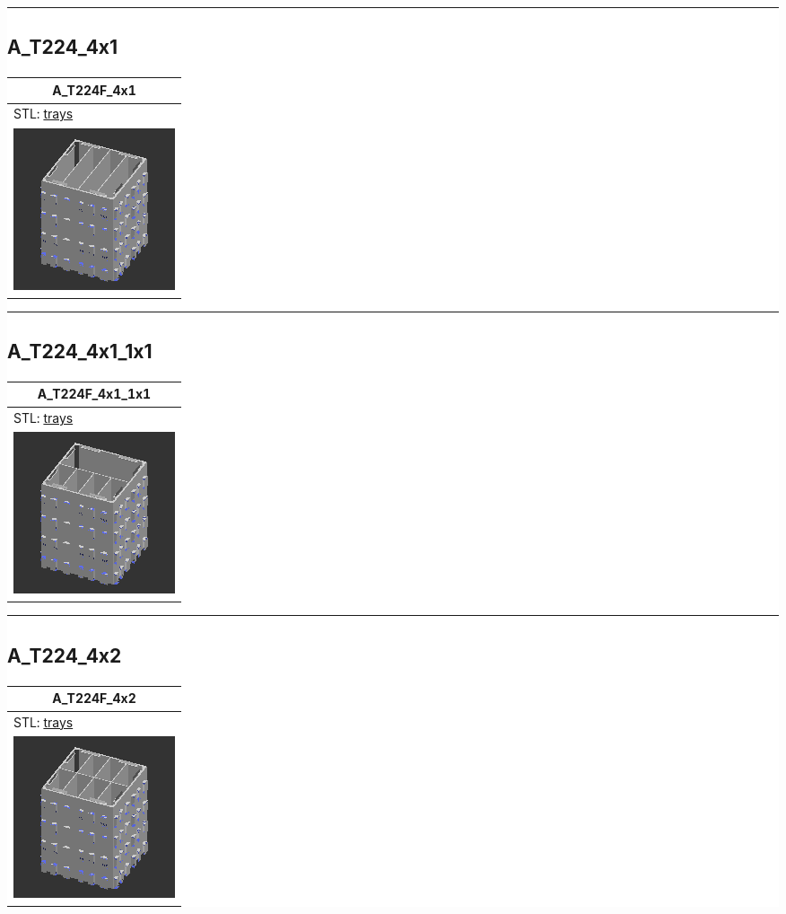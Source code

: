 
---
## A_T224_4x1
| **A_T224F_4x1** | 
| --- | 
| STL: [trays](https://github.com/CZDanol/DNLTray/releases/latest/download/DNLTray_A_trays.zip) | 
| ![preview](png/A_T224F_4x1.png) | 


---
## A_T224_4x1_1x1
| **A_T224F_4x1_1x1** | 
| --- | 
| STL: [trays](https://github.com/CZDanol/DNLTray/releases/latest/download/DNLTray_A_trays.zip) | 
| ![preview](png/A_T224F_4x1_1x1.png) | 


---
## A_T224_4x2
| **A_T224F_4x2** | 
| --- | 
| STL: [trays](https://github.com/CZDanol/DNLTray/releases/latest/download/DNLTray_A_trays.zip) | 
| ![preview](png/A_T224F_4x2.png) | 
